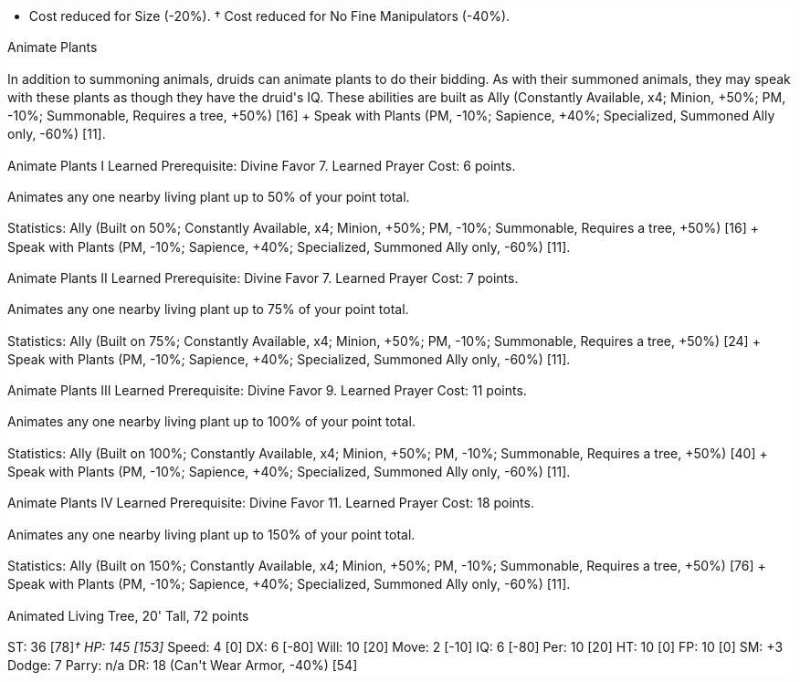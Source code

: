* Cost reduced for Size (-20%).
† Cost reduced for No Fine Manipulators (-40%).

Animate Plants

In addition to summoning animals, druids can animate plants to do their bidding. As with their summoned animals, they may speak with these plants as though they have the druid's IQ. These abilities are built as Ally (Constantly Available, x4; Minion, +50%; PM, -10%; Summonable, Requires a tree, +50%) [16] + Speak with Plants (PM, -10%; Sapience, +40%; Specialized, Summoned Ally only, -60%) [11].

Animate Plants I
Learned Prerequisite: Divine Favor 7.
Learned Prayer Cost: 6 points.

Animates any one nearby living plant up to 50% of your point total.

Statistics: Ally (Built on 50%; Constantly Available, x4; Minion, +50%; PM, -10%; Summonable, Requires a tree, +50%) [16] + Speak with Plants (PM, -10%; Sapience, +40%; Specialized, Summoned Ally only, -60%) [11].

Animate Plants II
Learned Prerequisite: Divine Favor 7.
Learned Prayer Cost: 7 points.

Animates any one nearby living plant up to 75% of your point total.

Statistics: Ally (Built on 75%; Constantly Available, x4; Minion, +50%; PM, -10%; Summonable, Requires a tree, +50%) [24] + Speak with Plants (PM, -10%; Sapience, +40%; Specialized, Summoned Ally only, -60%) [11].

Animate Plants III
Learned Prerequisite: Divine Favor 9.
Learned Prayer Cost: 11 points.

Animates any one nearby living plant up to 100% of your point total.

Statistics: Ally (Built on 100%; Constantly Available, x4; Minion, +50%; PM, -10%; Summonable, Requires a tree, +50%) [40] + Speak with Plants (PM, -10%; Sapience, +40%; Specialized, Summoned Ally only, -60%) [11].

Animate Plants IV
Learned Prerequisite: Divine Favor 11.
Learned Prayer Cost: 18 points.

Animates any one nearby living plant up to 150% of your point total.

Statistics: Ally (Built on 150%; Constantly Available, x4; Minion, +50%; PM, -10%; Summonable, Requires a tree, +50%) [76] + Speak with Plants (PM, -10%; Sapience, +40%; Specialized, Summoned Ally only, -60%) [11].

Animated Living Tree, 20' Tall, 72 points

ST: 36 [78]*† HP: 145 [153]* Speed: 4 [0]
DX: 6 [-80] Will: 10 [20] Move: 2 [-10]
IQ: 6 [-80] Per: 10 [20]
HT: 10 [0] FP: 10 [0] SM: +3
Dodge: 7 Parry: n/a DR: 18 (Can't Wear Armor, -40%) [54]

